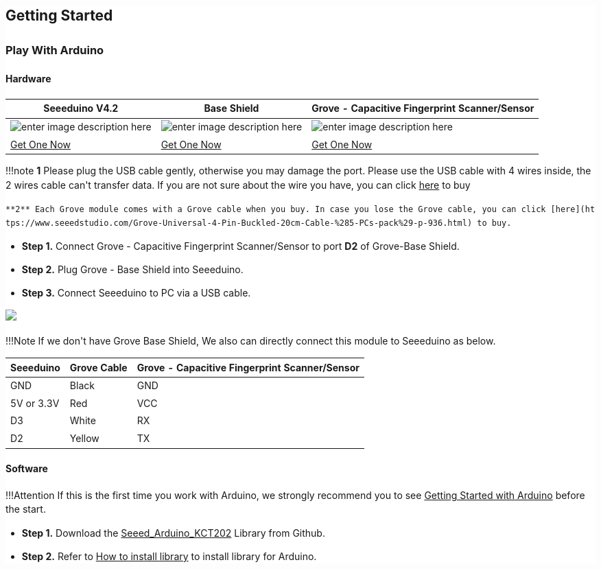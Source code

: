 ## Getting Started


### Play With Arduino


#### Hardware

| Seeeduino V4.2 | Base Shield | Grove - Capacitive Fingerprint Scanner/Sensor |
|--------------|-------------|-----------------|
|![enter image description here](https://raw.githubusercontent.com/SeeedDocument/Grove_Light_Sensor/master/images/gs_1.jpg)|![enter image description here](https://raw.githubusercontent.com/SeeedDocument/Grove_Light_Sensor/master/images/gs_4.jpg)|![enter image description here](https://github.com/SeeedDocument/Grove-Capacitive-Fingerprint-Scanner/raw/master/img/Grove-Capacitive-Fingerprint-thumbnail.jpg)|
|<a href="http://www.seeedstudio.com/Seeeduino-V4.2-p-2517.html" target="_blank">Get One Now</a>|<a href="https://www.seeedstudio.com/Base-Shield-V2-p-1378.html" target="_blank">Get One Now</a>|<a href="https://www.seeedstudio.com/Grove-Capacitive-Fingerprint-Scanner-p-4363.html" target="_blank">Get One Now</a>|

!!!note
    **1** Please plug the USB cable gently, otherwise you may damage the port. Please use the USB cable with 4 wires inside, the 2 wires cable can't transfer data. If you are not sure about the wire you have, you can click [here](https://www.seeedstudio.com/Micro-USB-Cable-48cm-p-1475.html) to buy
    
    **2** Each Grove module comes with a Grove cable when you buy. In case you lose the Grove cable, you can click [here](https://www.seeedstudio.com/Grove-Universal-4-Pin-Buckled-20cm-Cable-%285-PCs-pack%29-p-936.html) to buy.

- **Step 1.** Connect Grove - Capacitive Fingerprint Scanner/Sensor to port **D2** of Grove-Base Shield.

- **Step 2.** Plug Grove - Base Shield into Seeeduino.

- **Step 3.** Connect Seeeduino to PC via a USB cable.

![](https://github.com/SeeedDocument/Grove-Capacitive-Fingerprint-Scanner/raw/master/img/connect.jpg)

!!!Note
        If we don't have Grove Base Shield, We also can directly connect this module to Seeeduino as below.

| Seeeduino      |  Grove Cable       | Grove - Capacitive Fingerprint Scanner/Sensor |
|--------------- |--------------------|-----|
| GND            | Black              | GND |
| 5V or 3.3V     | Red                | VCC |
| D3             | White              | RX  |
| D2             | Yellow             | TX  |

#### Software

!!!Attention
        If this is the first time you work with Arduino, we strongly recommend you to see [Getting Started with Arduino](http://wiki.seeedstudio.com/Getting_Started_with_Arduino/) before the start.

- **Step 1.** Download the [Seeed_Arduino_KCT202](https://github.com/Seeed-Studio/Seeed_Arduino_KCT202) Library from Github.

- **Step 2.** Refer to [How to install library](http://wiki.seeedstudio.com/How_to_install_Arduino_Library) to install library for Arduino.
